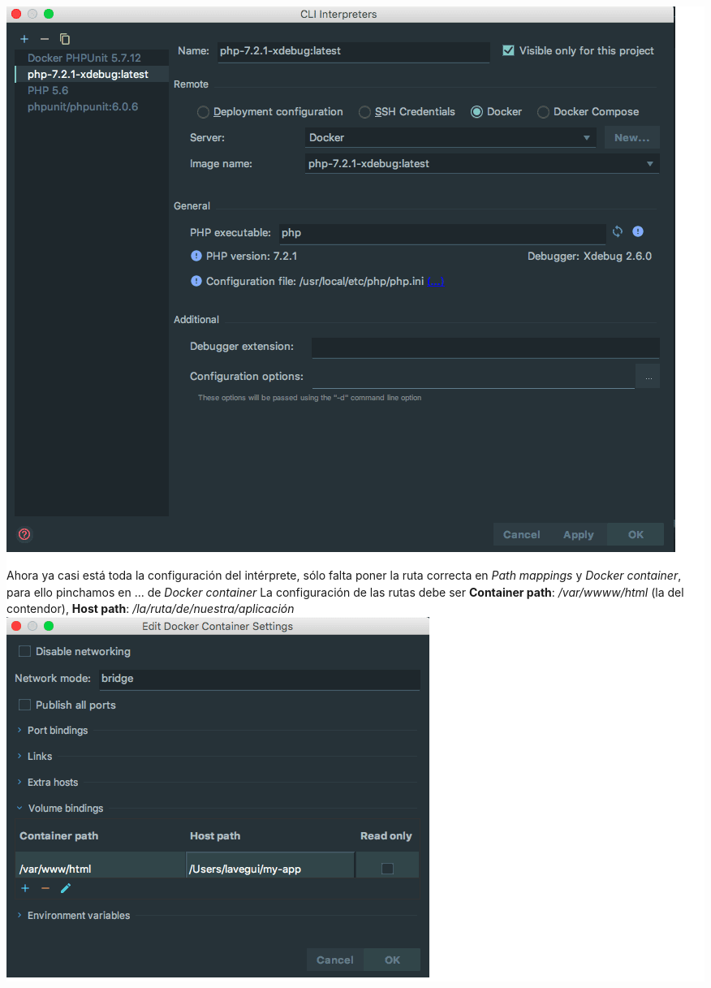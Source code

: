 ![cli interpreters](/images/posts/php-docker-xdebug-rename/cli_interpreters.png)

Ahora ya casi está toda la configuración del intérprete, sólo falta poner la ruta correcta en *Path mappings* y *Docker container*, para ello pinchamos en ... de *Docker container*
La configuración de las rutas debe ser **Container path**: */var/wwww/html* (la del contendor), **Host path**: */la/ruta/de/nuestra/aplicación*
![edit docker container settings](/images/posts/php-docker-xdebug-rename/edit_docker_container_settings.png)
